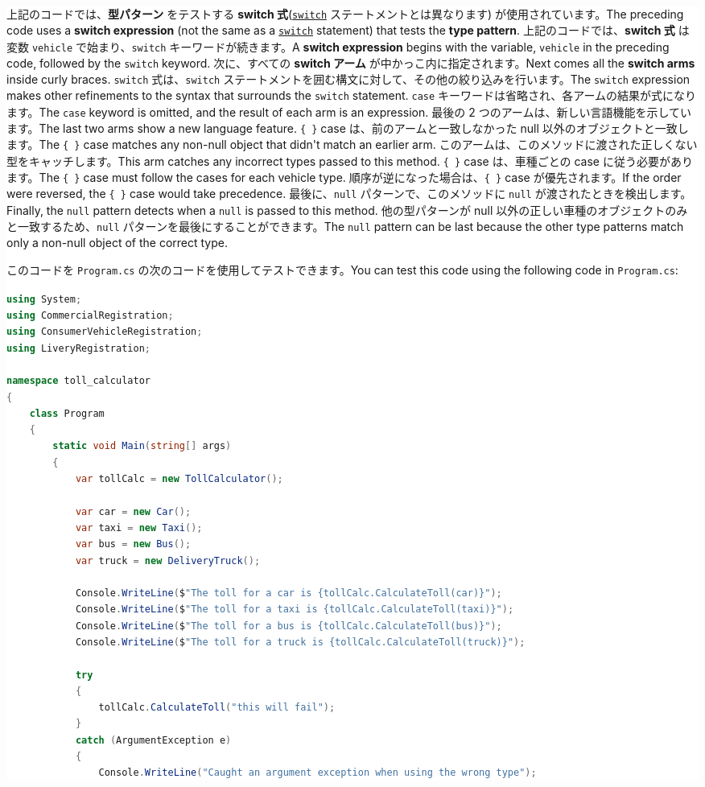 <span data-ttu-id="d37eb-152">上記のコードでは、**型パターン** をテストする **switch 式**([`switch`](../language-reference/keywords/switch.md) ステートメントとは異なります) が使用されています。</span><span class="sxs-lookup"><span data-stu-id="d37eb-152">The preceding code uses a **switch expression** (not the same as a [`switch`](../language-reference/keywords/switch.md) statement) that tests the **type pattern**.</span></span> <span data-ttu-id="d37eb-153">上記のコードでは、**switch 式** は変数 `vehicle` で始まり、`switch` キーワードが続きます。</span><span class="sxs-lookup"><span data-stu-id="d37eb-153">A **switch expression** begins with the variable, `vehicle` in the preceding code, followed by the `switch` keyword.</span></span> <span data-ttu-id="d37eb-154">次に、すべての **switch アーム** が中かっこ内に指定されます。</span><span class="sxs-lookup"><span data-stu-id="d37eb-154">Next comes all the **switch arms** inside curly braces.</span></span> <span data-ttu-id="d37eb-155">`switch` 式は、`switch` ステートメントを囲む構文に対して、その他の絞り込みを行います。</span><span class="sxs-lookup"><span data-stu-id="d37eb-155">The `switch` expression makes other refinements to the syntax that surrounds the `switch` statement.</span></span> <span data-ttu-id="d37eb-156">`case` キーワードは省略され、各アームの結果が式になります。</span><span class="sxs-lookup"><span data-stu-id="d37eb-156">The `case` keyword is omitted, and the result of each arm is an expression.</span></span> <span data-ttu-id="d37eb-157">最後の 2 つのアームは、新しい言語機能を示しています。</span><span class="sxs-lookup"><span data-stu-id="d37eb-157">The last two arms show a new language feature.</span></span> <span data-ttu-id="d37eb-158">`{ }` case は、前のアームと一致しなかった null 以外のオブジェクトと一致します。</span><span class="sxs-lookup"><span data-stu-id="d37eb-158">The `{ }` case matches any non-null object that didn't match an earlier arm.</span></span> <span data-ttu-id="d37eb-159">このアームは、このメソッドに渡された正しくない型をキャッチします。</span><span class="sxs-lookup"><span data-stu-id="d37eb-159">This arm catches any incorrect types passed to this method.</span></span>  <span data-ttu-id="d37eb-160">`{ }` case は、車種ごとの case に従う必要があります。</span><span class="sxs-lookup"><span data-stu-id="d37eb-160">The `{ }` case must follow the cases for each vehicle type.</span></span> <span data-ttu-id="d37eb-161">順序が逆になった場合は、`{ }` case が優先されます。</span><span class="sxs-lookup"><span data-stu-id="d37eb-161">If the order were reversed, the `{ }` case would take precedence.</span></span> <span data-ttu-id="d37eb-162">最後に、`null` パターンで、このメソッドに `null` が渡されたときを検出します。</span><span class="sxs-lookup"><span data-stu-id="d37eb-162">Finally, the `null` pattern detects when a `null` is passed to this method.</span></span> <span data-ttu-id="d37eb-163">他の型パターンが null 以外の正しい車種のオブジェクトのみと一致するため、`null` パターンを最後にすることができます。</span><span class="sxs-lookup"><span data-stu-id="d37eb-163">The `null` pattern can be last because the other type patterns match only a non-null object of the correct type.</span></span>

<span data-ttu-id="d37eb-164">このコードを `Program.cs` の次のコードを使用してテストできます。</span><span class="sxs-lookup"><span data-stu-id="d37eb-164">You can test this code using the following code in `Program.cs`:</span></span>

```csharp
using System;
using CommercialRegistration;
using ConsumerVehicleRegistration;
using LiveryRegistration;

namespace toll_calculator
{
    class Program
    {
        static void Main(string[] args)
        {
            var tollCalc = new TollCalculator();

            var car = new Car();
            var taxi = new Taxi();
            var bus = new Bus();
            var truck = new DeliveryTruck();

            Console.WriteLine($"The toll for a car is {tollCalc.CalculateToll(car)}");
            Console.WriteLine($"The toll for a taxi is {tollCalc.CalculateToll(taxi)}");
            Console.WriteLine($"The toll for a bus is {tollCalc.CalculateToll(bus)}");
            Console.WriteLine($"The toll for a truck is {tollCalc.CalculateToll(truck)}");

            try
            {
                tollCalc.CalculateToll("this will fail");
            }
            catch (ArgumentException e)
            {
                Console.WriteLine("Caught an argument exception when using the wrong type");
```